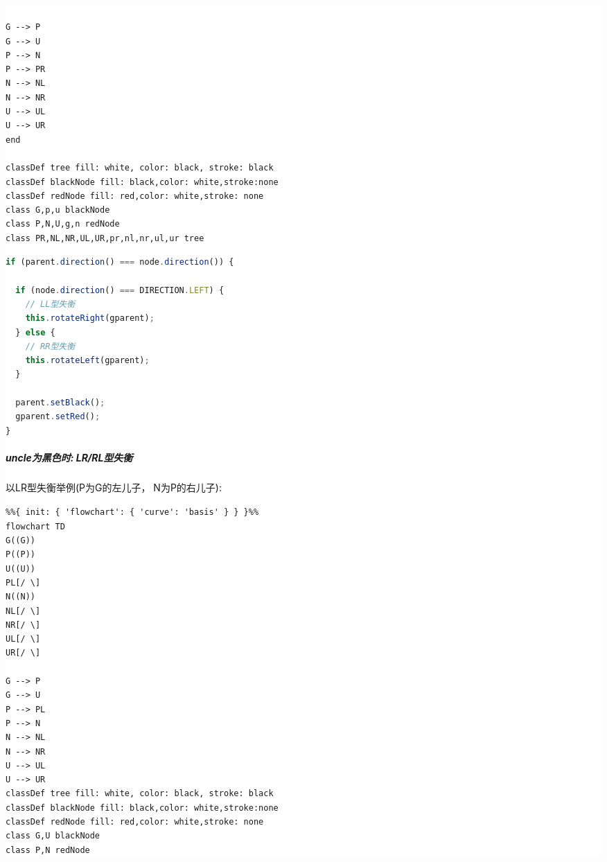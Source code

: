 ```mermaid

G --> P
G --> U
P --> N
P --> PR
N --> NL
N --> NR
U --> UL
U --> UR
end

classDef tree fill: white, color: black, stroke: black
classDef blackNode fill: black,color: white,stroke:none
classDef redNode fill: red,color: white,stroke: none
class G,p,u blackNode
class P,N,U,g,n redNode
class PR,NL,NR,UL,UR,pr,nl,nr,ul,ur tree
```

```typescript
if (parent.direction() === node.direction()) {

  if (node.direction() === DIRECTION.LEFT) {
    // LL型失衡
    this.rotateRight(gparent);
  } else {
    // RR型失衡
    this.rotateLeft(gparent);
  }

  parent.setBlack();
  gparent.setRed();
}
```

##### uncle为黑色时: LR/RL型失衡

以LR型失衡举例(P为G的左儿子， N为P的右儿子):

```mermaid
%%{ init: { 'flowchart': { 'curve': 'basis' } } }%%
flowchart TD
G((G))
P((P))
U((U))
PL[/ \]
N((N))
NL[/ \]
NR[/ \]
UL[/ \]
UR[/ \]

G --> P
G --> U
P --> PL
P --> N
N --> NL
N --> NR
U --> UL
U --> UR
classDef tree fill: white, color: black, stroke: black
classDef blackNode fill: black,color: white,stroke:none
classDef redNode fill: red,color: white,stroke: none
class G,U blackNode
class P,N redNode
```